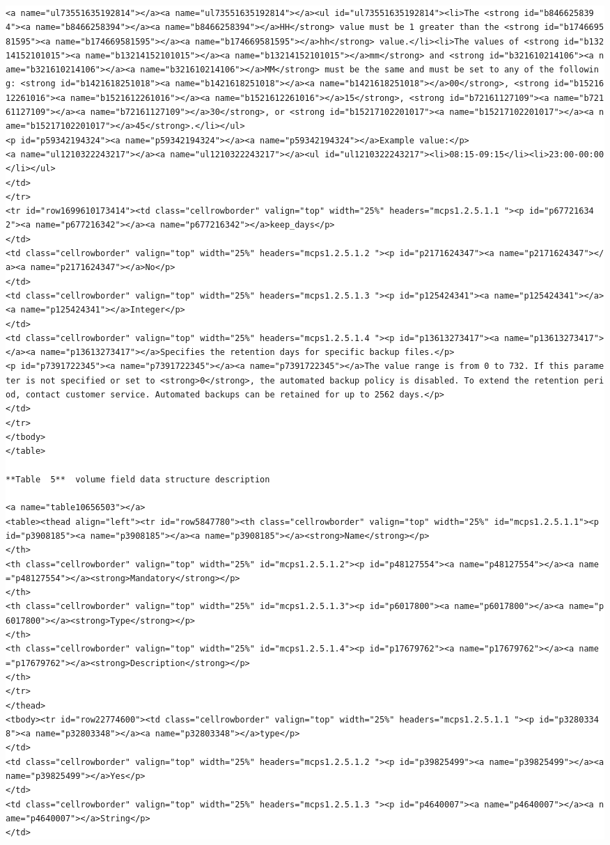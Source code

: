     <a name="ul73551635192814"></a><a name="ul73551635192814"></a><ul id="ul73551635192814"><li>The <strong id="b8466258394"><a name="b8466258394"></a><a name="b8466258394"></a>HH</strong> value must be 1 greater than the <strong id="b174669581595"><a name="b174669581595"></a><a name="b174669581595"></a>hh</strong> value.</li><li>The values of <strong id="b13214152101015"><a name="b13214152101015"></a><a name="b13214152101015"></a>mm</strong> and <strong id="b321610214106"><a name="b321610214106"></a><a name="b321610214106"></a>MM</strong> must be the same and must be set to any of the following: <strong id="b1421618251018"><a name="b1421618251018"></a><a name="b1421618251018"></a>00</strong>, <strong id="b1521612261016"><a name="b1521612261016"></a><a name="b1521612261016"></a>15</strong>, <strong id="b72161127109"><a name="b72161127109"></a><a name="b72161127109"></a>30</strong>, or <strong id="b15217102201017"><a name="b15217102201017"></a><a name="b15217102201017"></a>45</strong>.</li></ul>
    <p id="p59342194324"><a name="p59342194324"></a><a name="p59342194324"></a>Example value:</p>
    <a name="ul1210322243217"></a><a name="ul1210322243217"></a><ul id="ul1210322243217"><li>08:15-09:15</li><li>23:00-00:00</li></ul>
    </td>
    </tr>
    <tr id="row1699610173414"><td class="cellrowborder" valign="top" width="25%" headers="mcps1.2.5.1.1 "><p id="p677216342"><a name="p677216342"></a><a name="p677216342"></a>keep_days</p>
    </td>
    <td class="cellrowborder" valign="top" width="25%" headers="mcps1.2.5.1.2 "><p id="p2171624347"><a name="p2171624347"></a><a name="p2171624347"></a>No</p>
    </td>
    <td class="cellrowborder" valign="top" width="25%" headers="mcps1.2.5.1.3 "><p id="p125424341"><a name="p125424341"></a><a name="p125424341"></a>Integer</p>
    </td>
    <td class="cellrowborder" valign="top" width="25%" headers="mcps1.2.5.1.4 "><p id="p13613273417"><a name="p13613273417"></a><a name="p13613273417"></a>Specifies the retention days for specific backup files.</p>
    <p id="p7391722345"><a name="p7391722345"></a><a name="p7391722345"></a>The value range is from 0 to 732. If this parameter is not specified or set to <strong>0</strong>, the automated backup policy is disabled. To extend the retention period, contact customer service. Automated backups can be retained for up to 2562 days.</p>
    </td>
    </tr>
    </tbody>
    </table>

    **Table  5**  volume field data structure description

    <a name="table10656503"></a>
    <table><thead align="left"><tr id="row5847780"><th class="cellrowborder" valign="top" width="25%" id="mcps1.2.5.1.1"><p id="p3908185"><a name="p3908185"></a><a name="p3908185"></a><strong>Name</strong></p>
    </th>
    <th class="cellrowborder" valign="top" width="25%" id="mcps1.2.5.1.2"><p id="p48127554"><a name="p48127554"></a><a name="p48127554"></a><strong>Mandatory</strong></p>
    </th>
    <th class="cellrowborder" valign="top" width="25%" id="mcps1.2.5.1.3"><p id="p6017800"><a name="p6017800"></a><a name="p6017800"></a><strong>Type</strong></p>
    </th>
    <th class="cellrowborder" valign="top" width="25%" id="mcps1.2.5.1.4"><p id="p17679762"><a name="p17679762"></a><a name="p17679762"></a><strong>Description</strong></p>
    </th>
    </tr>
    </thead>
    <tbody><tr id="row22774600"><td class="cellrowborder" valign="top" width="25%" headers="mcps1.2.5.1.1 "><p id="p32803348"><a name="p32803348"></a><a name="p32803348"></a>type</p>
    </td>
    <td class="cellrowborder" valign="top" width="25%" headers="mcps1.2.5.1.2 "><p id="p39825499"><a name="p39825499"></a><a name="p39825499"></a>Yes</p>
    </td>
    <td class="cellrowborder" valign="top" width="25%" headers="mcps1.2.5.1.3 "><p id="p4640007"><a name="p4640007"></a><a name="p4640007"></a>String</p>
    </td>